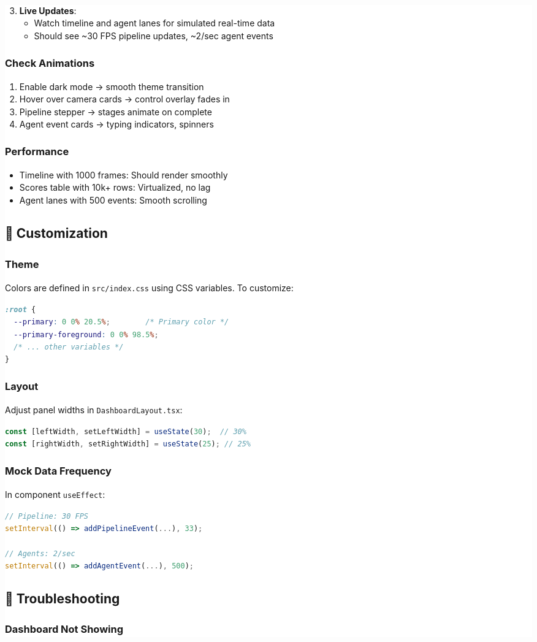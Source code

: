 3. **Live Updates**:
   - Watch timeline and agent lanes for simulated real-time data
   - Should see ~30 FPS pipeline updates, ~2/sec agent events

### Check Animations

1. Enable dark mode → smooth theme transition
2. Hover over camera cards → control overlay fades in
3. Pipeline stepper → stages animate on complete
4. Agent event cards → typing indicators, spinners

### Performance

- Timeline with 1000 frames: Should render smoothly
- Scores table with 10k+ rows: Virtualized, no lag
- Agent lanes with 500 events: Smooth scrolling

## 🎨 Customization

### Theme

Colors are defined in `src/index.css` using CSS variables. To customize:

```css
:root {
  --primary: 0 0% 20.5%;        /* Primary color */
  --primary-foreground: 0 0% 98.5%;
  /* ... other variables */
}
```

### Layout

Adjust panel widths in `DashboardLayout.tsx`:
```typescript
const [leftWidth, setLeftWidth] = useState(30);  // 30%
const [rightWidth, setRightWidth] = useState(25); // 25%
```

### Mock Data Frequency

In component `useEffect`:
```typescript
// Pipeline: 30 FPS
setInterval(() => addPipelineEvent(...), 33);

// Agents: 2/sec
setInterval(() => addAgentEvent(...), 500);
```

## 🐛 Troubleshooting

### Dashboard Not Showing
